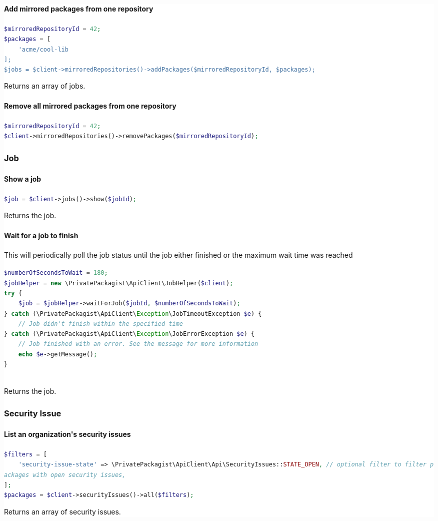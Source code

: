 #### Add mirrored packages from one repository
```php
$mirroredRepositoryId = 42;
$packages = [
    'acme/cool-lib
];
$jobs = $client->mirroredRepositories()->addPackages($mirroredRepositoryId, $packages);
```
Returns an array of jobs.

#### Remove all mirrored packages from one repository
```php
$mirroredRepositoryId = 42;
$client->mirroredRepositories()->removePackages($mirroredRepositoryId);
```

### Job

#### Show a job
```php
$job = $client->jobs()->show($jobId);
```
Returns the job.

#### Wait for a job to finish
This will periodically poll the job status until the job either finished or the maximum wait time was reached
```php
$numberOfSecondsToWait = 180;
$jobHelper = new \PrivatePackagist\ApiClient\JobHelper($client);
try {
    $job = $jobHelper->waitForJob($jobId, $numberOfSecondsToWait);
} catch (\PrivatePackagist\ApiClient\Exception\JobTimeoutException $e) {
    // Job didn't finish within the specified time
} catch (\PrivatePackagist\ApiClient\Exception\JobErrorException $e) {
    // Job finished with an error. See the message for more information
    echo $e->getMessage();
}



```
Returns the job.

### Security Issue

#### List an organization's security issues

```php
$filters = [
    'security-issue-state' => \PrivatePackagist\ApiClient\Api\SecurityIssues::STATE_OPEN, // optional filter to filter packages with open security issues,
];
$packages = $client->securityIssues()->all($filters);
```
Returns an array of security issues.
